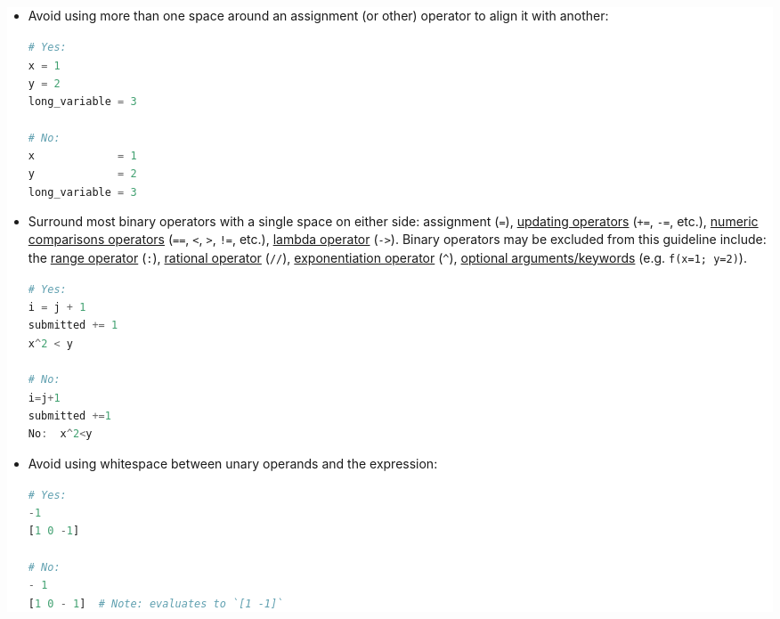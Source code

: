 - Avoid using more than one space around an assignment (or other) operator to align it with another:

    ```julia
    # Yes:
    x = 1
    y = 2
    long_variable = 3

    # No:
    x             = 1
    y             = 2
    long_variable = 3
    ```

- Surround most binary operators with a single space on either side: assignment (`=`), [updating operators](https://docs.julialang.org/en/latest/manual/mathematical-operations/#Updating-operators-1) (`+=`, `-=`, etc.), [numeric comparisons operators](https://docs.julialang.org/en/latest/manual/mathematical-operations/#Numeric-Comparisons-1) (`==`, `<`, `>`, `!=`, etc.), [lambda operator](https://docs.julialang.org/en/latest/manual/functions/#man-anonymous-functions-1) (`->`). Binary operators may be excluded from this guideline include: the [range operator](https://docs.julialang.org/en/latest/base/math/#Base.::) (`:`), [rational operator](https://docs.julialang.org/en/latest/base/math/#Base.://) (`//`), [exponentiation operator](https://docs.julialang.org/en/latest/base/math/#Base.:^-Tuple{Number,Number}) (`^`), [optional arguments/keywords](https://docs.julialang.org/en/latest/manual/functions/#Optional-Arguments-1) (e.g. `f(x=1; y=2)`).

    ```julia
    # Yes:
    i = j + 1
    submitted += 1
    x^2 < y

    # No:
    i=j+1
    submitted +=1
    No:  x^2<y
    ```

- Avoid using whitespace between unary operands and the expression:

    ```julia
    # Yes:
    -1
    [1 0 -1]

    # No:
    - 1
    [1 0 - 1]  # Note: evaluates to `[1 -1]`
    ```
